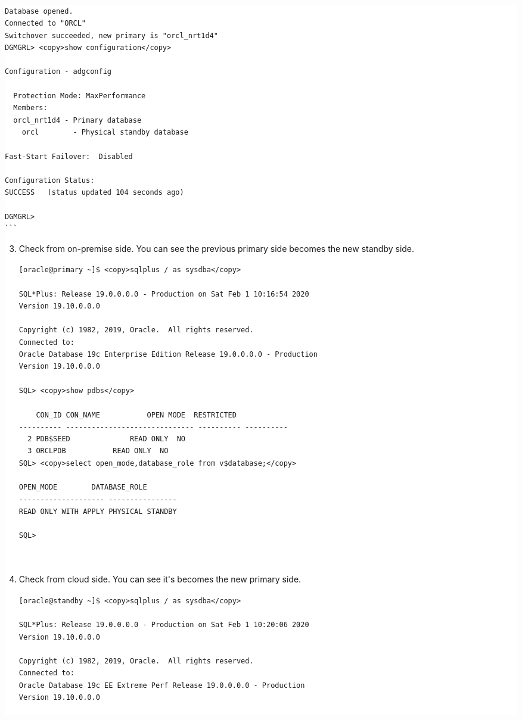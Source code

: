     Database opened.
    Connected to "ORCL"
    Switchover succeeded, new primary is "orcl_nrt1d4"
    DGMGRL> <copy>show configuration</copy>

    Configuration - adgconfig

      Protection Mode: MaxPerformance
      Members:
      orcl_nrt1d4 - Primary database
        orcl        - Physical standby database 

    Fast-Start Failover:  Disabled

    Configuration Status:
    SUCCESS   (status updated 104 seconds ago)

    DGMGRL> 
    ```

3. Check from on-premise side. You can see the previous primary side becomes the new standby side.

    ```
    [oracle@primary ~]$ <copy>sqlplus / as sysdba</copy>
    
    SQL*Plus: Release 19.0.0.0.0 - Production on Sat Feb 1 10:16:54 2020
    Version 19.10.0.0.0
    
    Copyright (c) 1982, 2019, Oracle.  All rights reserved.
    Connected to:
    Oracle Database 19c Enterprise Edition Release 19.0.0.0.0 - Production
    Version 19.10.0.0.0
    
    SQL> <copy>show pdbs</copy>
    
        CON_ID CON_NAME			  OPEN MODE  RESTRICTED
    ---------- ------------------------------ ---------- ----------
      2 PDB$SEED			  READ ONLY  NO
      3 ORCLPDB			  READ ONLY  NO
    SQL> <copy>select open_mode,database_role from v$database;</copy>
    
    OPEN_MODE	     DATABASE_ROLE
    -------------------- ----------------
    READ ONLY WITH APPLY PHYSICAL STANDBY
    
    SQL> 



4. Check from cloud side. You can see it's becomes the new primary side.

    ```
    [oracle@standby ~]$ <copy>sqlplus / as sysdba</copy>
    
    SQL*Plus: Release 19.0.0.0.0 - Production on Sat Feb 1 10:20:06 2020
    Version 19.10.0.0.0
    
    Copyright (c) 1982, 2019, Oracle.  All rights reserved.
    Connected to:
    Oracle Database 19c EE Extreme Perf Release 19.0.0.0.0 - Production
    Version 19.10.0.0.0
    